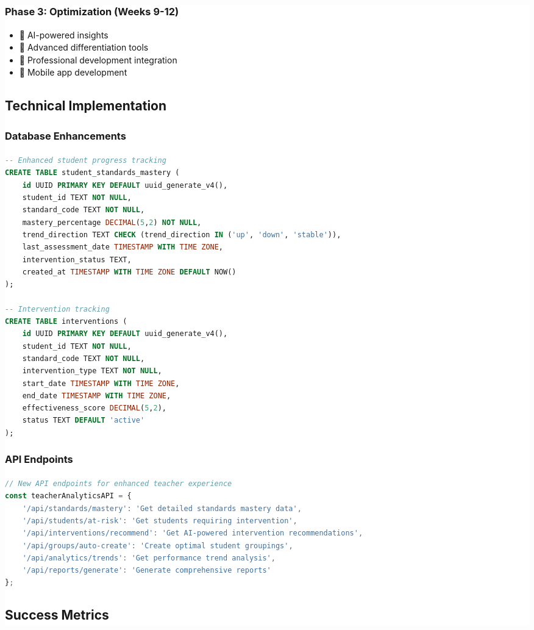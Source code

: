 ### Phase 3: Optimization (Weeks 9-12)
- 🔄 AI-powered insights
- 🔄 Advanced differentiation tools
- 🔄 Professional development integration
- 🔄 Mobile app development

## Technical Implementation

### Database Enhancements
```sql
-- Enhanced student progress tracking
CREATE TABLE student_standards_mastery (
    id UUID PRIMARY KEY DEFAULT uuid_generate_v4(),
    student_id TEXT NOT NULL,
    standard_code TEXT NOT NULL,
    mastery_percentage DECIMAL(5,2) NOT NULL,
    trend_direction TEXT CHECK (trend_direction IN ('up', 'down', 'stable')),
    last_assessment_date TIMESTAMP WITH TIME ZONE,
    intervention_status TEXT,
    created_at TIMESTAMP WITH TIME ZONE DEFAULT NOW()
);

-- Intervention tracking
CREATE TABLE interventions (
    id UUID PRIMARY KEY DEFAULT uuid_generate_v4(),
    student_id TEXT NOT NULL,
    standard_code TEXT NOT NULL,
    intervention_type TEXT NOT NULL,
    start_date TIMESTAMP WITH TIME ZONE,
    end_date TIMESTAMP WITH TIME ZONE,
    effectiveness_score DECIMAL(5,2),
    status TEXT DEFAULT 'active'
);
```

### API Endpoints
```javascript
// New API endpoints for enhanced teacher experience
const teacherAnalyticsAPI = {
    '/api/standards/mastery': 'Get detailed standards mastery data',
    '/api/students/at-risk': 'Get students requiring intervention',
    '/api/interventions/recommend': 'Get AI-powered intervention recommendations',
    '/api/groups/auto-create': 'Create optimal student groupings',
    '/api/analytics/trends': 'Get performance trend analysis',
    '/api/reports/generate': 'Generate comprehensive reports'
};
```

## Success Metrics
